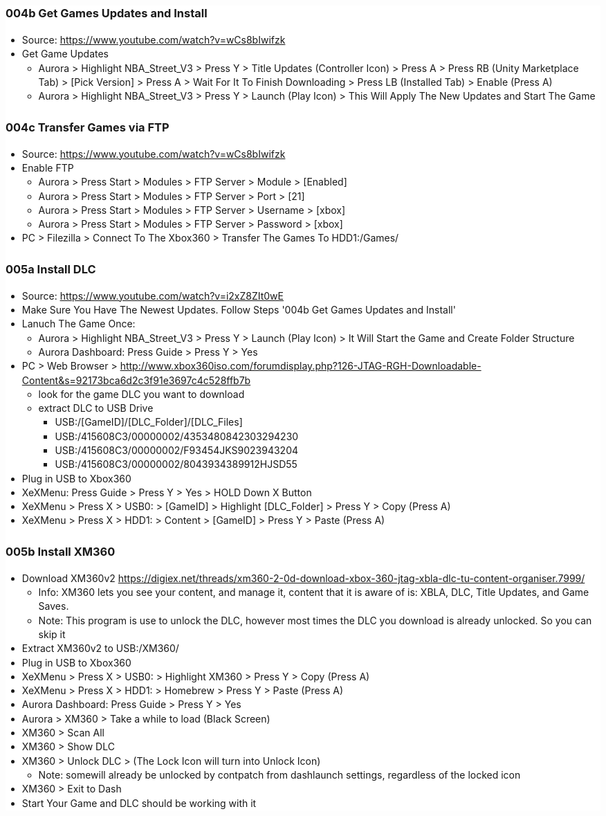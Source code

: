 
### 004b Get Games Updates and Install
- Source: https://www.youtube.com/watch?v=wCs8bIwifzk
- Get Game Updates
  - Aurora > Highlight NBA_Street_V3 > Press Y > Title Updates (Controller Icon) > Press A > Press RB (Unity Marketplace Tab) > [Pick Version] > Press A > Wait For It To Finish Downloading > Press LB (Installed Tab) > Enable (Press A)
  - Aurora > Highlight NBA_Street_V3 > Press Y > Launch (Play Icon) > This Will Apply The New Updates and Start The Game

### 004c Transfer Games via FTP
- Source: https://www.youtube.com/watch?v=wCs8bIwifzk
- Enable FTP
  - Aurora > Press Start > Modules > FTP Server > Module > [Enabled]
  - Aurora > Press Start > Modules > FTP Server > Port > [21]
  - Aurora > Press Start > Modules > FTP Server > Username > [xbox]
  - Aurora > Press Start > Modules > FTP Server > Password > [xbox]
- PC > Filezilla > Connect To The Xbox360 > Transfer The Games To HDD1:/Games/

### 005a Install DLC
- Source: https://www.youtube.com/watch?v=i2xZ8ZIt0wE
- Make Sure You Have The Newest Updates. Follow Steps '004b Get Games Updates and Install'
- Lanuch The Game Once: 
  - Aurora > Highlight NBA_Street_V3 > Press Y > Launch (Play Icon) > It Will Start the Game and Create Folder Structure
  - Aurora Dashboard: Press Guide > Press Y > Yes
- PC > Web Browser > http://www.xbox360iso.com/forumdisplay.php?126-JTAG-RGH-Downloadable-Content&s=92173bca6d2c3f91e3697c4c528ffb7b
  - look for the game DLC you want to download
  - extract DLC to USB Drive
    - USB:/[GameID]/[DLC_Folder]/[DLC_Files]
    - USB:/415608C3/00000002/4353480842303294230
    - USB:/415608C3/00000002/F93454JKS9023943204
    - USB:/415608C3/00000002/8043934389912HJSD55
- Plug in USB to Xbox360
- XeXMenu: Press Guide > Press Y > Yes > HOLD Down X Button
- XeXMenu > Press X > USB0: > [GameID] > Highlight [DLC_Folder] > Press Y > Copy (Press A)
- XeXMenu > Press X > HDD1: > Content > [GameID] > Press Y > Paste (Press A)

### 005b Install XM360
- Download XM360v2 https://digiex.net/threads/xm360-2-0d-download-xbox-360-jtag-xbla-dlc-tu-content-organiser.7999/
  - Info: XM360 lets you see your content, and manage it, content that it is aware of is: XBLA, DLC, Title Updates, and Game Saves.
  - Note: This program is use to unlock the DLC, however most times the DLC you download is already unlocked. So you can skip it
- Extract XM360v2 to USB:/XM360/
- Plug in USB to Xbox360
- XeXMenu > Press X > USB0: > Highlight XM360 > Press Y > Copy (Press A)
- XeXMenu > Press X > HDD1: > Homebrew > Press Y > Paste (Press A)
- Aurora Dashboard: Press Guide > Press Y > Yes
- Aurora > XM360 > Take a while to load (Black Screen)
- XM360 > Scan All
- XM360 > Show DLC
- XM360 > Unlock DLC > (The Lock Icon will turn into Unlock Icon)
  - Note: somewill already be unlocked by contpatch from dashlaunch settings, regardless of the locked icon
- XM360 > Exit to Dash
- Start Your Game and DLC should be working with it
